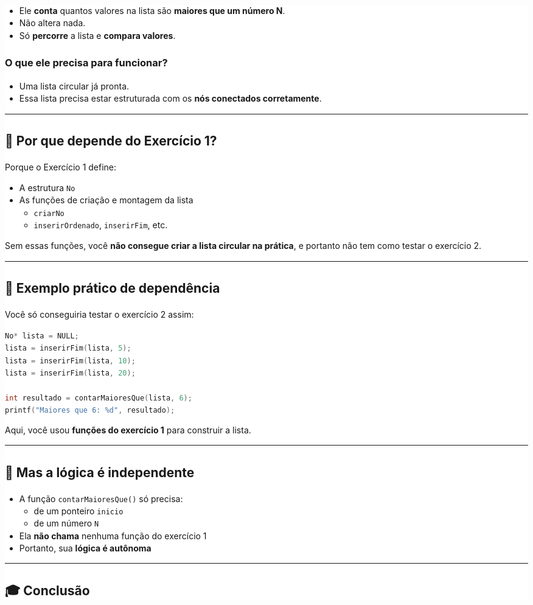 - Ele **conta** quantos valores na lista são **maiores que um número N**.
- Não altera nada.
- Só **percorre** a lista e **compara valores**.

### O que ele precisa para funcionar?

- Uma lista circular já pronta.
- Essa lista precisa estar estruturada com os **nós conectados corretamente**.

---

## 🧱 Por que depende do Exercício 1?

Porque o Exercício 1 define:

- A estrutura `No`
- As funções de criação e montagem da lista
  - `criarNo`
  - `inserirOrdenado`, `inserirFim`, etc.

Sem essas funções, você **não consegue criar a lista circular na prática**, e portanto não tem como testar o exercício 2.

---

## 🧩 Exemplo prático de dependência

Você só conseguiria testar o exercício 2 assim:

```c
No* lista = NULL;
lista = inserirFim(lista, 5);
lista = inserirFim(lista, 10);
lista = inserirFim(lista, 20);

int resultado = contarMaioresQue(lista, 6);
printf("Maiores que 6: %d", resultado);
```

Aqui, você usou **funções do exercício 1** para construir a lista.

---

## 🔁 Mas a lógica é independente

- A função `contarMaioresQue()` só precisa:
  - de um ponteiro `inicio`
  - de um número `N`
- Ela **não chama** nenhuma função do exercício 1
- Portanto, sua **lógica é autônoma**

---

## 🎓 Conclusão
